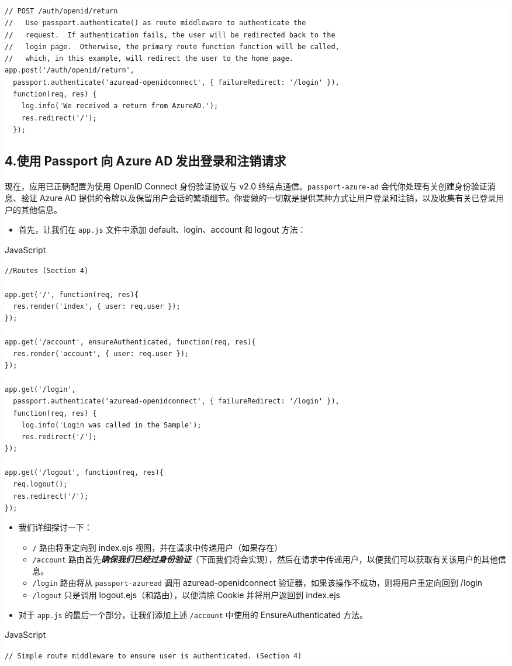 	// POST /auth/openid/return
	//   Use passport.authenticate() as route middleware to authenticate the
	//   request.  If authentication fails, the user will be redirected back to the
	//   login page.  Otherwise, the primary route function function will be called,
	//   which, in this example, will redirect the user to the home page.
	app.post('/auth/openid/return',
	  passport.authenticate('azuread-openidconnect', { failureRedirect: '/login' }),
	  function(req, res) {
		log.info('We received a return from AzureAD.');
		res.redirect('/');
	  });
  

## 4\.使用 Passport 向 Azure AD 发出登录和注销请求

现在，应用已正确配置为使用 OpenID Connect 身份验证协议与 v2.0 终结点通信。`passport-azure-ad` 会代你处理有关创建身份验证消息、验证 Azure AD 提供的令牌以及保留用户会话的繁琐细节。你要做的一切就是提供某种方式让用户登录和注销，以及收集有关已登录用户的其他信息。

- 首先，让我们在 `app.js` 文件中添加 default、login、account 和 logout 方法：

JavaScript

	//Routes (Section 4)

	app.get('/', function(req, res){
	  res.render('index', { user: req.user });
	});

	app.get('/account', ensureAuthenticated, function(req, res){
	  res.render('account', { user: req.user });
	});

	app.get('/login',
	  passport.authenticate('azuread-openidconnect', { failureRedirect: '/login' }),
	  function(req, res) {
		log.info('Login was called in the Sample');
		res.redirect('/');
	});

	app.get('/logout', function(req, res){
	  req.logout();
	  res.redirect('/');
	});



-	我们详细探讨一下：
    -	`/` 路由将重定向到 index.ejs 视图，并在请求中传递用户（如果存在）
    - `/account` 路由首先***确保我们已经过身份验证***（下面我们将会实现），然后在请求中传递用户，以便我们可以获取有关该用户的其他信息。
    - `/login` 路由将从 `passport-azuread` 调用 azuread-openidconnect 验证器，如果该操作不成功，则将用户重定向回到 /login
    - `/logout` 只是调用 logout.ejs（和路由），以便清除 Cookie 并将用户返回到 index.ejs


- 对于 `app.js` 的最后一个部分，让我们添加上述 `/account` 中使用的 EnsureAuthenticated 方法。

JavaScript

	// Simple route middleware to ensure user is authenticated. (Section 4)
